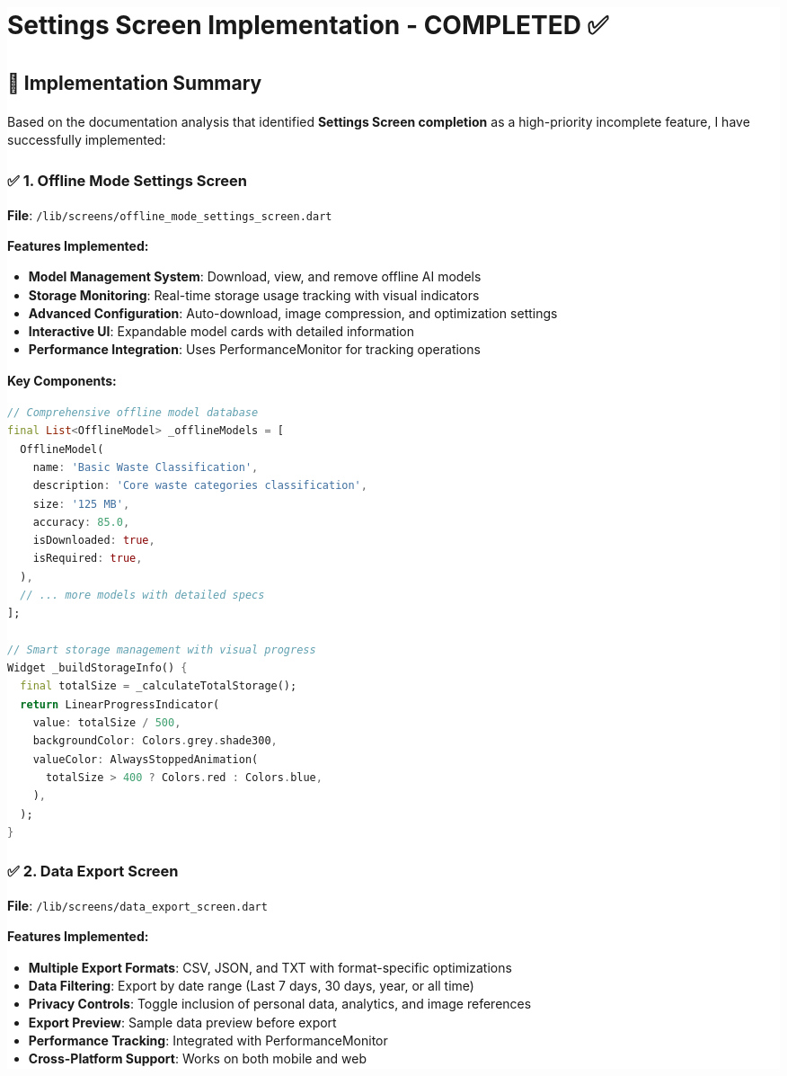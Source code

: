 # Settings Screen Implementation - COMPLETED ✅

## 🎯 **Implementation Summary**

Based on the documentation analysis that identified **Settings Screen completion** as a high-priority incomplete feature, I have successfully implemented:

### ✅ **1. Offline Mode Settings Screen** 
**File**: `/lib/screens/offline_mode_settings_screen.dart`

**Features Implemented:**
- **Model Management System**: Download, view, and remove offline AI models
- **Storage Monitoring**: Real-time storage usage tracking with visual indicators
- **Advanced Configuration**: Auto-download, image compression, and optimization settings
- **Interactive UI**: Expandable model cards with detailed information
- **Performance Integration**: Uses PerformanceMonitor for tracking operations

**Key Components:**
```dart
// Comprehensive offline model database
final List<OfflineModel> _offlineModels = [
  OfflineModel(
    name: 'Basic Waste Classification',
    description: 'Core waste categories classification',
    size: '125 MB',
    accuracy: 85.0,
    isDownloaded: true,
    isRequired: true,
  ),
  // ... more models with detailed specs
];

// Smart storage management with visual progress
Widget _buildStorageInfo() {
  final totalSize = _calculateTotalStorage();
  return LinearProgressIndicator(
    value: totalSize / 500,
    backgroundColor: Colors.grey.shade300,
    valueColor: AlwaysStoppedAnimation(
      totalSize > 400 ? Colors.red : Colors.blue,
    ),
  );
}
```

### ✅ **2. Data Export Screen**
**File**: `/lib/screens/data_export_screen.dart`

**Features Implemented:**
- **Multiple Export Formats**: CSV, JSON, and TXT with format-specific optimizations
- **Data Filtering**: Export by date range (Last 7 days, 30 days, year, or all time)
- **Privacy Controls**: Toggle inclusion of personal data, analytics, and image references
- **Export Preview**: Sample data preview before export
- **Performance Tracking**: Integrated with PerformanceMonitor
- **Cross-Platform Support**: Works on both mobile and web
